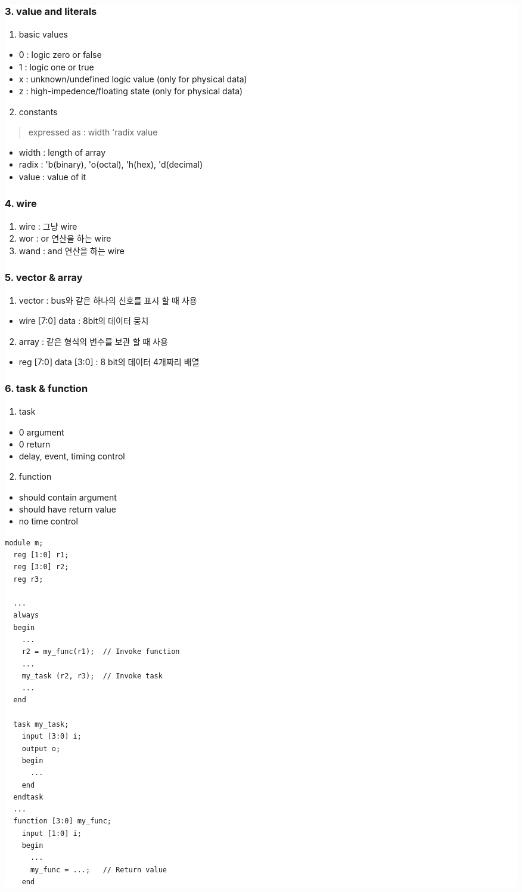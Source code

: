 ### 3. value and literals
1. basic values
- 0 : logic zero or false
- 1 : logic one or true
- x : unknown/undefined logic value (only for physical data)
- z : high-impedence/floating state (only for physical data)
2. constants
> expressed as : width 'radix value
- width : length of array
- radix : 'b(binary), 'o(octal), 'h(hex), 'd(decimal)
- value : value of it

### 4. wire
1. wire : 그냥 wire
2. wor : or 연산을 하는 wire
3. wand : and 연산을 하는 wire

### 5. vector & array
1. vector : bus와 같은 하나의 신호를 표시 할 때 사용
- wire [7:0] data : 8bit의 데이터 뭉치
2. array : 같은 형식의 변수를 보관 할 때 사용
- reg [7:0] data [3:0] : 8 bit의 데이터 4개짜리 배열

### 6. task & function
1. task
- 0 argument
- 0 return
- delay, event, timing control
2. function
- should contain argument
- should have return value
- no time control

```
module m; 
  reg [1:0] r1; 
  reg [3:0] r2; 
  reg r3; 
 
  ... 
  always 
  begin 
    ... 
    r2 = my_func(r1);  // Invoke function     
    ... 
    my_task (r2, r3);  // Invoke task    
    ... 
  end 
 
  task my_task;     
    input [3:0] i; 
    output o;     
    begin 
      ... 
    end 
  endtask   
  ... 
  function [3:0] my_func; 
    input [1:0] i;     
    begin 
      ...       
      my_func = ...;   // Return value 
    end 
```